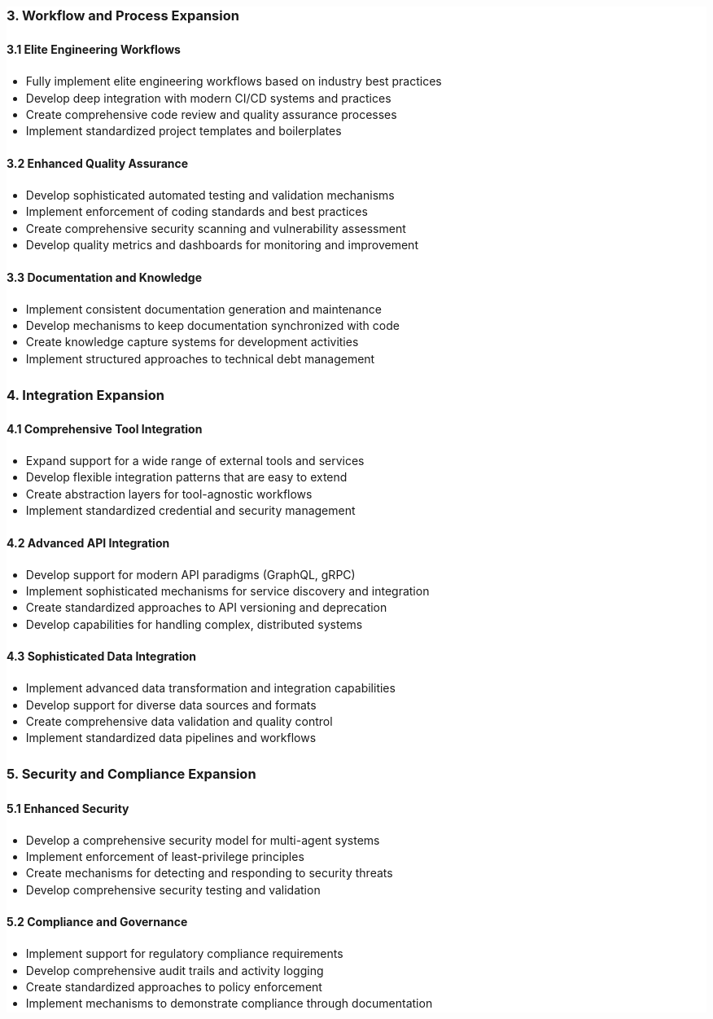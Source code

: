 ### 3. Workflow and Process Expansion

#### 3.1 Elite Engineering Workflows
- Fully implement elite engineering workflows based on industry best practices
- Develop deep integration with modern CI/CD systems and practices
- Create comprehensive code review and quality assurance processes
- Implement standardized project templates and boilerplates

#### 3.2 Enhanced Quality Assurance
- Develop sophisticated automated testing and validation mechanisms
- Implement enforcement of coding standards and best practices
- Create comprehensive security scanning and vulnerability assessment
- Develop quality metrics and dashboards for monitoring and improvement

#### 3.3 Documentation and Knowledge
- Implement consistent documentation generation and maintenance
- Develop mechanisms to keep documentation synchronized with code
- Create knowledge capture systems for development activities
- Implement structured approaches to technical debt management

### 4. Integration Expansion

#### 4.1 Comprehensive Tool Integration
- Expand support for a wide range of external tools and services
- Develop flexible integration patterns that are easy to extend
- Create abstraction layers for tool-agnostic workflows
- Implement standardized credential and security management

#### 4.2 Advanced API Integration
- Develop support for modern API paradigms (GraphQL, gRPC)
- Implement sophisticated mechanisms for service discovery and integration
- Create standardized approaches to API versioning and deprecation
- Develop capabilities for handling complex, distributed systems

#### 4.3 Sophisticated Data Integration
- Implement advanced data transformation and integration capabilities
- Develop support for diverse data sources and formats
- Create comprehensive data validation and quality control
- Implement standardized data pipelines and workflows

### 5. Security and Compliance Expansion

#### 5.1 Enhanced Security
- Develop a comprehensive security model for multi-agent systems
- Implement enforcement of least-privilege principles
- Create mechanisms for detecting and responding to security threats
- Develop comprehensive security testing and validation

#### 5.2 Compliance and Governance
- Implement support for regulatory compliance requirements
- Develop comprehensive audit trails and activity logging
- Create standardized approaches to policy enforcement
- Implement mechanisms to demonstrate compliance through documentation
